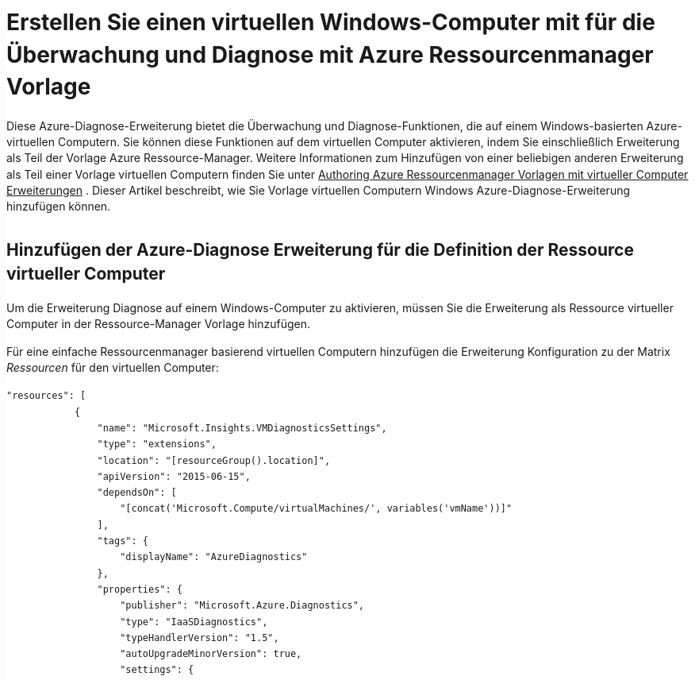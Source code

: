 <properties
    pageTitle="Erstellen Sie einen virtuellen Windows-Computer mit für die Überwachung und Diagnose mit Azure Ressourcenmanager Vorlage | Microsoft Azure"
    description="Verwenden einer Ressource Azure-Manager-Vorlage zum Erstellen eines neuen virtuellen Computers für Windows mit der Erweiterung Azure-Diagnose."
    services="virtual-machines-windows"
    documentationCenter=""
    authors="sbtron"
    manager="timlt"
    editor=""
    tags="azure-resource-manager"/>

<tags
    ms.service="virtual-machines-windows"
    ms.workload="infrastructure-services"
    ms.tgt_pltfrm="vm-windows"
    ms.devlang="na"
    ms.topic="article"
    ms.date="12/15/2015"
    ms.author="saurabh"/>

# <a name="create-a-windows-virtual-machine-with-monitoring-and-diagnostics-using-azure-resource-manager-template"></a>Erstellen Sie einen virtuellen Windows-Computer mit für die Überwachung und Diagnose mit Azure Ressourcenmanager Vorlage

Diese Azure-Diagnose-Erweiterung bietet die Überwachung und Diagnose-Funktionen, die auf einem Windows-basierten Azure-virtuellen Computern. Sie können diese Funktionen auf dem virtuellen Computer aktivieren, indem Sie einschließlich Erweiterung als Teil der Vorlage Azure Ressource-Manager. Weitere Informationen zum Hinzufügen von einer beliebigen anderen Erweiterung als Teil einer Vorlage virtuellen Computern finden Sie unter [Authoring Azure Ressourcenmanager Vorlagen mit virtueller Computer Erweiterungen](virtual-machines-windows-extensions-authoring-templates.md) . Dieser Artikel beschreibt, wie Sie Vorlage virtuellen Computern Windows Azure-Diagnose-Erweiterung hinzufügen können.  
  

## <a name="add-the-azure-diagnostics-extension-to-the-vm-resource-definition"></a>Hinzufügen der Azure-Diagnose Erweiterung für die Definition der Ressource virtueller Computer 

Um die Erweiterung Diagnose auf einem Windows-Computer zu aktivieren, müssen Sie die Erweiterung als Ressource virtueller Computer in der Ressource-Manager Vorlage hinzufügen.

Für eine einfache Ressourcenmanager basierend virtuellen Computern hinzufügen die Erweiterung Konfiguration zu der Matrix *Ressourcen* für den virtuellen Computer: 

    "resources": [
                {
                    "name": "Microsoft.Insights.VMDiagnosticsSettings",
                    "type": "extensions",
                    "location": "[resourceGroup().location]",
                    "apiVersion": "2015-06-15",
                    "dependsOn": [
                        "[concat('Microsoft.Compute/virtualMachines/', variables('vmName'))]"
                    ],
                    "tags": {
                        "displayName": "AzureDiagnostics"
                    },
                    "properties": {
                        "publisher": "Microsoft.Azure.Diagnostics",
                        "type": "IaaSDiagnostics",
                        "typeHandlerVersion": "1.5",
                        "autoUpgradeMinorVersion": true,
                        "settings": {